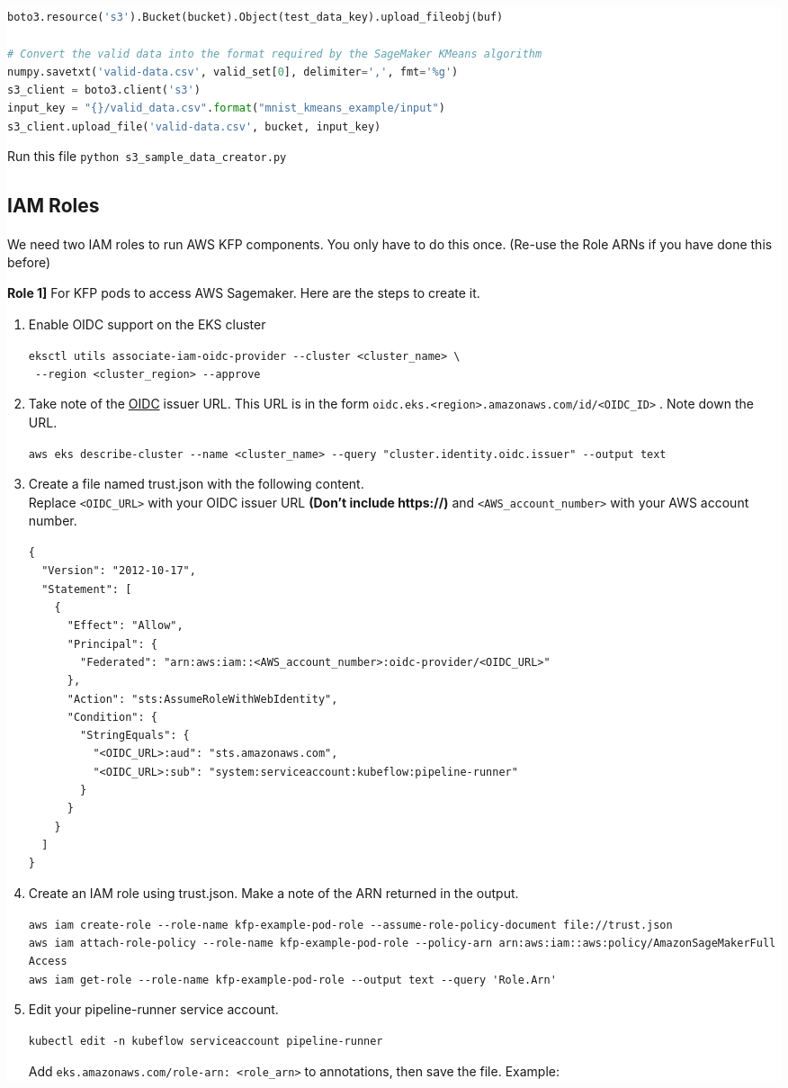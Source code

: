 ```python
boto3.resource('s3').Bucket(bucket).Object(test_data_key).upload_fileobj(buf)

# Convert the valid data into the format required by the SageMaker KMeans algorithm
numpy.savetxt('valid-data.csv', valid_set[0], delimiter=',', fmt='%g')
s3_client = boto3.client('s3')
input_key = "{}/valid_data.csv".format("mnist_kmeans_example/input")
s3_client.upload_file('valid-data.csv', bucket, input_key)

```

Run this file `python s3_sample_data_creator.py`
## IAM Roles

We need two IAM roles to run AWS KFP components. You only have to do this once. (Re-use the Role ARNs if you have done this before)

**Role 1]** For KFP pods to access AWS Sagemaker. Here are the steps to create it.
1. Enable OIDC support on the EKS cluster
   ```
   eksctl utils associate-iam-oidc-provider --cluster <cluster_name> \
    --region <cluster_region> --approve
   ```
2. Take note of the [OIDC](https://openid.net/connect/) issuer URL. This URL is in the form `oidc.eks.<region>.amazonaws.com/id/<OIDC_ID>` . Note down the URL.
   ```
   aws eks describe-cluster --name <cluster_name> --query "cluster.identity.oidc.issuer" --output text
   ```
3. Create a file named trust.json with the following content.   
   Replace `<OIDC_URL>` with your OIDC issuer URL **(Don’t include https://)** and `<AWS_account_number>` with your AWS account number. 
   ```
   {
     "Version": "2012-10-17",
     "Statement": [
       {
         "Effect": "Allow",
         "Principal": {
           "Federated": "arn:aws:iam::<AWS_account_number>:oidc-provider/<OIDC_URL>"
         },
         "Action": "sts:AssumeRoleWithWebIdentity",
         "Condition": {
           "StringEquals": {
             "<OIDC_URL>:aud": "sts.amazonaws.com",
             "<OIDC_URL>:sub": "system:serviceaccount:kubeflow:pipeline-runner"
           }
         }
       }
     ]
   }
   ```
4. Create an IAM role using trust.json. Make a note of the ARN returned in the output.
   ```
   aws iam create-role --role-name kfp-example-pod-role --assume-role-policy-document file://trust.json
   aws iam attach-role-policy --role-name kfp-example-pod-role --policy-arn arn:aws:iam::aws:policy/AmazonSageMakerFullAccess
   aws iam get-role --role-name kfp-example-pod-role --output text --query 'Role.Arn'
   ```
5. Edit your pipeline-runner service account.
   ```
   kubectl edit -n kubeflow serviceaccount pipeline-runner
   ```
   Add `eks.amazonaws.com/role-arn: <role_arn>` to annotations, then save the file. Example:   
   ```
   ```